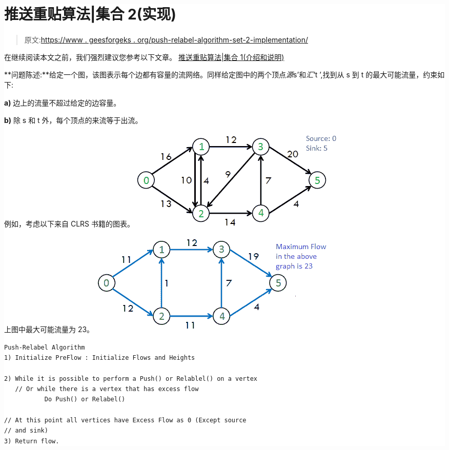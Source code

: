 # 推送重贴算法|集合 2(实现)

> 原文:[https://www . geesforgeks . org/push-relabel-algorithm-set-2-implementation/](https://www.geeksforgeeks.org/push-relabel-algorithm-set-2-implementation/)

在继续阅读本文之前，我们强烈建议您参考以下文章。
[推送重贴算法|集合 1(介绍和说明)](https://www.geeksforgeeks.org/push-relabel-algorithm-set-1-introduction-and-illustration/)

**问题陈述:**给定一个图，该图表示每个边都有容量的流网络。同样给定图中的两个顶点*源*s’和*汇*‘t ’,找到从 s 到 t 的最大可能流量，约束如下:

**a)** 边上的流量不超过给定的边容量。

**b)** 除 s 和 t 外，每个顶点的来流等于出流。

例如，考虑以下来自 CLRS 书籍的图表。
[![ford_fulkerson1](img/568b1131326471bed1ddb97bf1399c90.png)](https://media.geeksforgeeks.org/wp-content/cdn-uploads/ford_fulkerson11.png)

上图中最大可能流量为 23。
[![ford_fulkerson2](img/0cc230058968c39cad925949a53ee714.png)](https://media.geeksforgeeks.org/wp-content/cdn-uploads/ford_fulkerson2.png)

```
Push-Relabel Algorithm 
1) Initialize PreFlow : Initialize Flows and Heights 

2) While it is possible to perform a Push() or Relablel() on a vertex
   // Or while there is a vertex that has excess flow
           Do Push() or Relabel()

// At this point all vertices have Excess Flow as 0 (Except source
// and sink)
3) Return flow.

```
